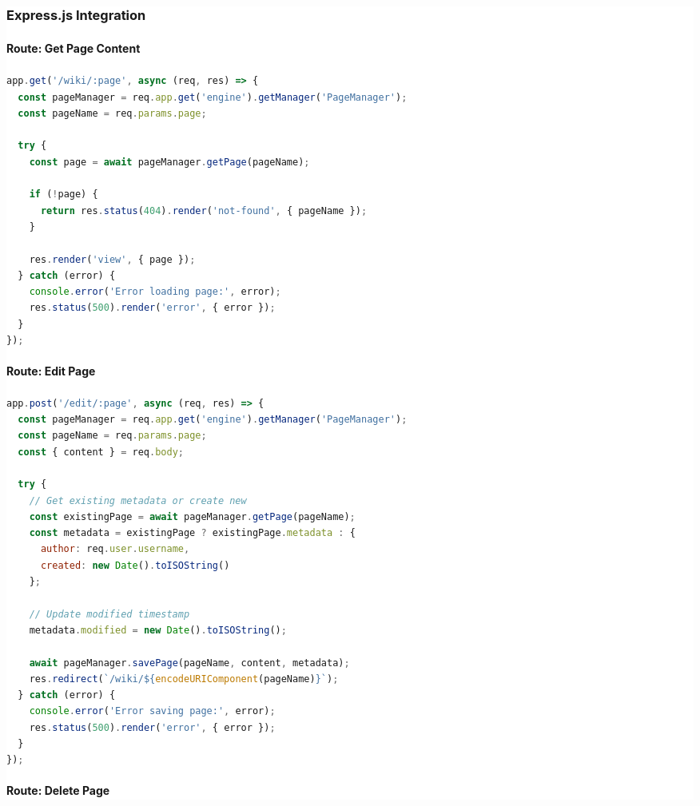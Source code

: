 ### Express.js Integration

#### Route: Get Page Content

```javascript
app.get('/wiki/:page', async (req, res) => {
  const pageManager = req.app.get('engine').getManager('PageManager');
  const pageName = req.params.page;

  try {
    const page = await pageManager.getPage(pageName);

    if (!page) {
      return res.status(404).render('not-found', { pageName });
    }

    res.render('view', { page });
  } catch (error) {
    console.error('Error loading page:', error);
    res.status(500).render('error', { error });
  }
});
```

#### Route: Edit Page

```javascript
app.post('/edit/:page', async (req, res) => {
  const pageManager = req.app.get('engine').getManager('PageManager');
  const pageName = req.params.page;
  const { content } = req.body;

  try {
    // Get existing metadata or create new
    const existingPage = await pageManager.getPage(pageName);
    const metadata = existingPage ? existingPage.metadata : {
      author: req.user.username,
      created: new Date().toISOString()
    };

    // Update modified timestamp
    metadata.modified = new Date().toISOString();

    await pageManager.savePage(pageName, content, metadata);
    res.redirect(`/wiki/${encodeURIComponent(pageName)}`);
  } catch (error) {
    console.error('Error saving page:', error);
    res.status(500).render('error', { error });
  }
});
```

#### Route: Delete Page
